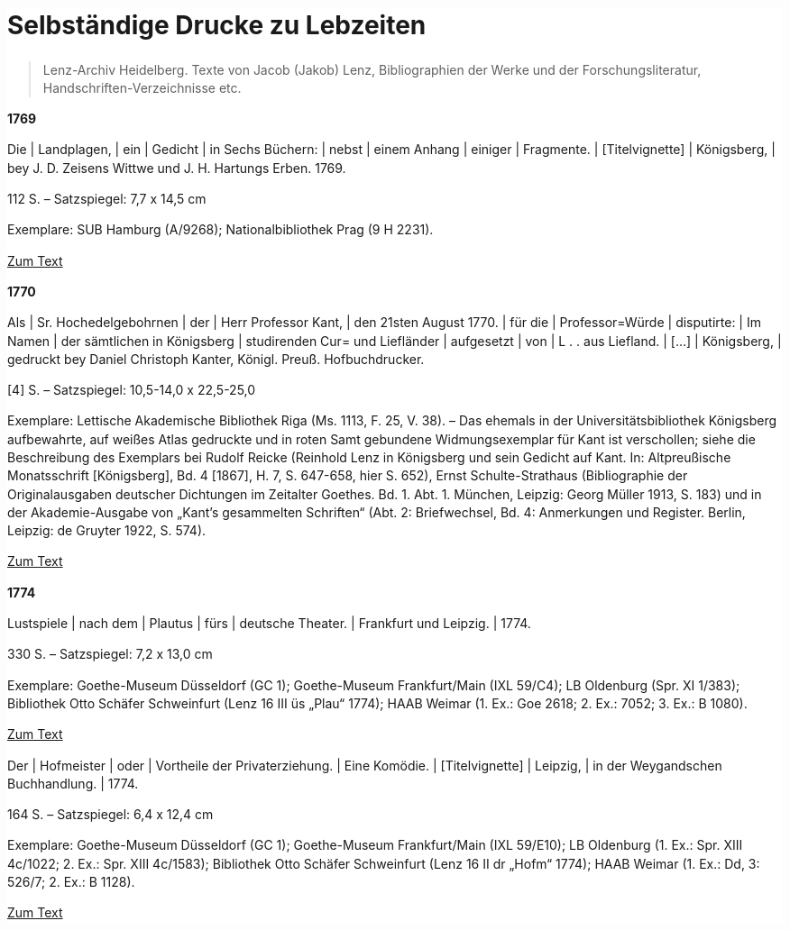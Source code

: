 # Selbständige Drucke zu Lebzeiten

> Lenz-Archiv Heidelberg. Texte von Jacob (Jakob) Lenz, Bibliographien der Werke und der Forschungsliteratur, Handschriften-Verzeichnisse etc.

**1769**

Die | Landplagen, | ein | Gedicht | in Sechs Büchern: | nebst | einem Anhang | einiger | Fragmente. | \[Titelvignette\] | Königsberg, | bey J. D. Zeisens Wittwe und J. H. Hartungs Erben. 1769.

112 S. – Satzspiegel: 7,7 x 14,5 cm

Exemplare: SUB Hamburg (A/9268); Nationalbibliothek Prag (9 H 2231).

[Zum Text](moz-extension://d35bb3b2-ddfa-441d-8f41-a46474391c10/faksimiles.php?t=1)

**1770**

Als | Sr. Hochedelgebohrnen | der | Herr Professor Kant, | den 21sten August 1770. | für die | Professor=Würde | disputirte: | Im Namen | der sämtlichen in Königsberg | studirenden Cur= und Liefländer | aufgesetzt | von | L . . aus Liefland. | \[…\] | Königsberg, | gedruckt bey Daniel Christoph Kanter, Königl. Preuß. Hofbuchdrucker.

\[4\] S. – Satzspiegel: 10,5-14,0 x 22,5-25,0

Exemplare: Lettische Akademische Bibliothek Riga (Ms. 1113, F. 25, V. 38). – Das ehemals in der Universitätsbibliothek Königsberg aufbewahrte, auf weißes Atlas gedruckte und in roten Samt gebundene Widmungsexemplar für Kant ist verschollen; siehe die Beschreibung des Exemplars bei Rudolf Reicke (Reinhold Lenz in Königsberg und sein Gedicht auf Kant. In: Altpreußische Monatsschrift \[Königsberg\], Bd. 4 \[1867\], H. 7, S. 647-658, hier S. 652), Ernst Schulte-Strathaus (Bibliographie der Originalausgaben deutscher Dichtungen im Zeitalter Goethes. Bd. 1. Abt. 1. München, Leipzig: Georg Müller 1913, S. 183) und in der Akademie-Ausgabe von „Kant’s gesammelten Schriften“ (Abt. 2: Briefwechsel, Bd. 4: Anmerkungen und Register. Berlin, Leipzig: de Gruyter 1922, S. 574).

[Zum Text](moz-extension://d35bb3b2-ddfa-441d-8f41-a46474391c10/faksimiles.php?t=2)

**1774**

Lustspiele | nach dem | Plautus | fürs | deutsche Theater. | Frankfurt und Leipzig. | 1774.

330 S. – Satzspiegel: 7,2 x 13,0 cm

Exemplare: Goethe-Museum Düsseldorf (GC 1); Goethe-Museum Frankfurt/Main (IXL 59/C4); LB Oldenburg (Spr. XI 1/383); Bibliothek Otto Schäfer Schweinfurt (Lenz 16 III üs „Plau“ 1774); HAAB Weimar (1. Ex.: Goe 2618; 2. Ex.: 7052; 3. Ex.: B 1080).

[Zum Text](moz-extension://d35bb3b2-ddfa-441d-8f41-a46474391c10/faksimiles.php?t=3)

Der | Hofmeister | oder | Vortheile der Privaterziehung. | Eine Komödie. | \[Titelvignette\] | Leipzig, | in der Weygandschen Buchhandlung. | 1774.

164 S. – Satzspiegel: 6,4 x 12,4 cm

Exemplare: Goethe-Museum Düsseldorf (GC 1); Goethe-Museum Frankfurt/Main (IXL 59/E10); LB Oldenburg (1. Ex.: Spr. XIII 4c/1022; 2. Ex.: Spr. XIII 4c/1583); Bibliothek Otto Schäfer Schweinfurt (Lenz 16 II dr „Hofm“ 1774); HAAB Weimar (1. Ex.: Dd, 3: 526/7; 2. Ex.: B 1128).

[Zum Text](moz-extension://d35bb3b2-ddfa-441d-8f41-a46474391c10/faksimiles.php?t=4)
